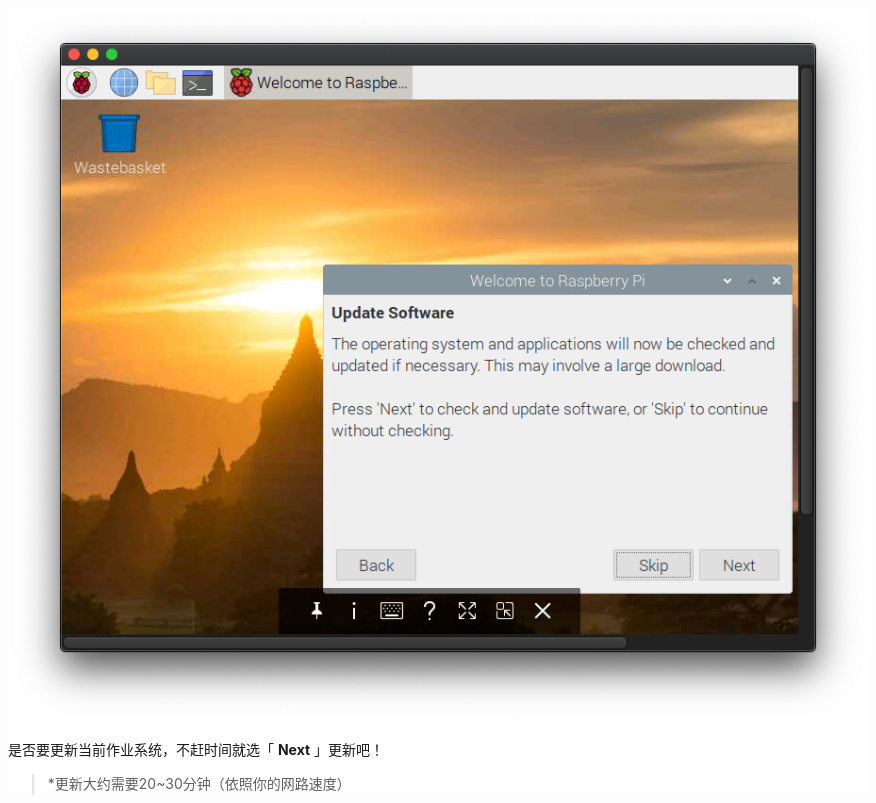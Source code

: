 ![是否要更新当前作业系统，不赶时间就选「 **Next** 」更新吧！](/assets/99db2a1fbfe5/1*lsnk0BDb_z1VKkXYxUi7fg.png)



是否要更新当前作业系统，不赶时间就选「 **Next** 」更新吧！



> *更新大约需要20~30分钟（依照你的网路速度）



